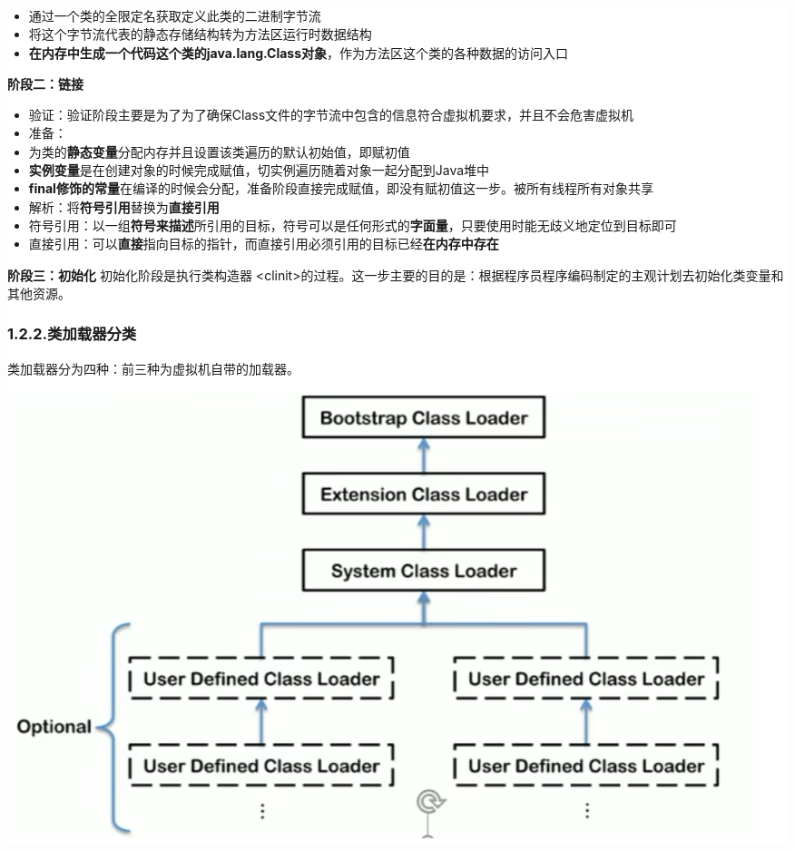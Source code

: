  - 通过一个类的全限定名获取定义此类的二进制字节流
 - 将这个字节流代表的静态存储结构转为方法区运行时数据结构
 - **在内存中生成一个代码这个类的java.lang.Class对象**，作为方法区这个类的各种数据的访问入口



 **阶段二：链接**

 - 验证：验证阶段主要是为了为了确保Class文件的字节流中包含的信息符合虚拟机要求，并且不会危害虚拟机
 - 准备：
  - 为类的**静态变量**分配内存并且设置该类遍历的默认初始值，即赋初值
  - **实例变量**是在创建对象的时候完成赋值，切实例遍历随着对象一起分配到Java堆中
  - **final修饰的常量**在编译的时候会分配，准备阶段直接完成赋值，即没有赋初值这一步。被所有线程所有对象共享
 - 解析：将**符号引用**替换为**直接引用**
  - 符号引用：以一组**符号来描述**所引用的目标，符号可以是任何形式的**字面量**，只要使用时能无歧义地定位到目标即可
  - 直接引用：可以**直接**指向目标的指针，而直接引用必须引用的目标已经**在内存中存在**

 **阶段三：初始化**
	初始化阶段是执行类构造器 \<clinit\>的过程。这一步主要的目的是：根据程序员程序编码制定的主观计划去初始化类变量和其他资源。




### 1.2.2.类加载器分类


类加载器分为四种：前三种为虚拟机自带的加载器。

![](image/JavaEE_JVM/image-20221110152521071.png)


